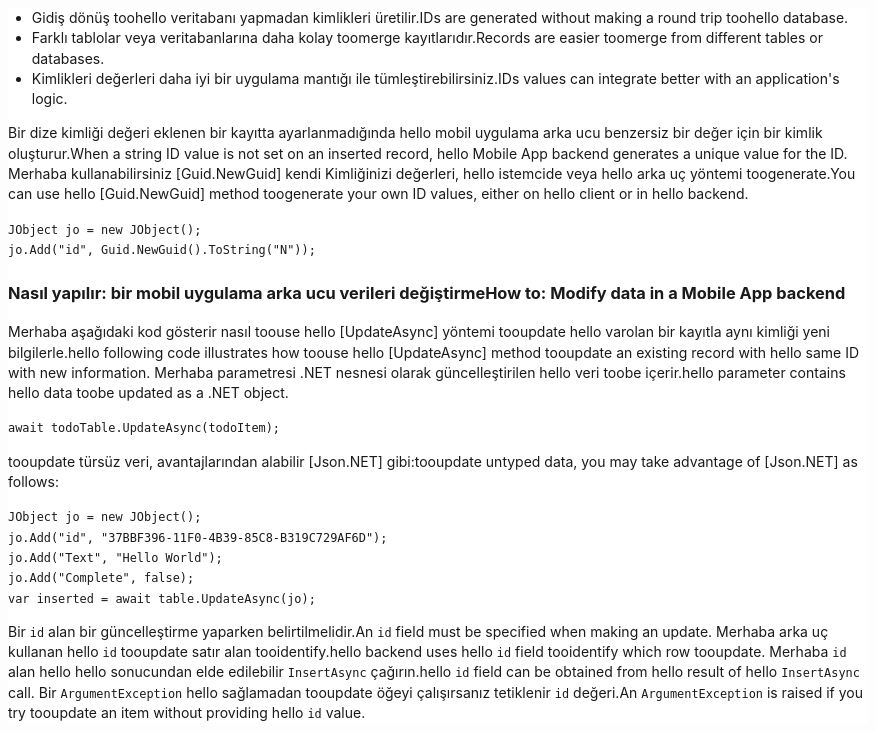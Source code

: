 * <span data-ttu-id="7cc7c-236">Gidiş dönüş toohello veritabanı yapmadan kimlikleri üretilir.</span><span class="sxs-lookup"><span data-stu-id="7cc7c-236">IDs are generated without making a round trip toohello database.</span></span>
* <span data-ttu-id="7cc7c-237">Farklı tablolar veya veritabanlarına daha kolay toomerge kayıtlarıdır.</span><span class="sxs-lookup"><span data-stu-id="7cc7c-237">Records are easier toomerge from different tables or databases.</span></span>
* <span data-ttu-id="7cc7c-238">Kimlikleri değerleri daha iyi bir uygulama mantığı ile tümleştirebilirsiniz.</span><span class="sxs-lookup"><span data-stu-id="7cc7c-238">IDs values can integrate better with an application's logic.</span></span>

<span data-ttu-id="7cc7c-239">Bir dize kimliği değeri eklenen bir kayıtta ayarlanmadığında hello mobil uygulama arka ucu benzersiz bir değer için bir kimlik oluşturur.</span><span class="sxs-lookup"><span data-stu-id="7cc7c-239">When a string ID value is not set on an inserted record, hello Mobile App backend generates a unique value for the ID.</span></span> <span data-ttu-id="7cc7c-240">Merhaba kullanabilirsiniz [Guid.NewGuid] kendi Kimliğinizi değerleri, hello istemcide veya hello arka uç yöntemi toogenerate.</span><span class="sxs-lookup"><span data-stu-id="7cc7c-240">You can use hello [Guid.NewGuid] method toogenerate your own ID values, either on hello client or in hello backend.</span></span>

```
JObject jo = new JObject();
jo.Add("id", Guid.NewGuid().ToString("N"));
```

### <span data-ttu-id="7cc7c-241"><a name="modifying"></a>Nasıl yapılır: bir mobil uygulama arka ucu verileri değiştirme</span><span class="sxs-lookup"><span data-stu-id="7cc7c-241"><a name="modifying"></a>How to: Modify data in a Mobile App backend</span></span>
<span data-ttu-id="7cc7c-242">Merhaba aşağıdaki kod gösterir nasıl toouse hello [UpdateAsync] yöntemi tooupdate hello varolan bir kayıtla aynı kimliği yeni bilgilerle.</span><span class="sxs-lookup"><span data-stu-id="7cc7c-242">hello following code illustrates how toouse hello [UpdateAsync] method tooupdate an existing record with hello same ID with new information.</span></span> <span data-ttu-id="7cc7c-243">Merhaba parametresi .NET nesnesi olarak güncelleştirilen hello veri toobe içerir.</span><span class="sxs-lookup"><span data-stu-id="7cc7c-243">hello parameter contains hello data toobe updated as a .NET object.</span></span>

```
await todoTable.UpdateAsync(todoItem);
```

<span data-ttu-id="7cc7c-244">tooupdate türsüz veri, avantajlarından alabilir [Json.NET] gibi:</span><span class="sxs-lookup"><span data-stu-id="7cc7c-244">tooupdate untyped data, you may take advantage of [Json.NET] as follows:</span></span>

```
JObject jo = new JObject();
jo.Add("id", "37BBF396-11F0-4B39-85C8-B319C729AF6D");
jo.Add("Text", "Hello World");
jo.Add("Complete", false);
var inserted = await table.UpdateAsync(jo);
```

<span data-ttu-id="7cc7c-245">Bir `id` alan bir güncelleştirme yaparken belirtilmelidir.</span><span class="sxs-lookup"><span data-stu-id="7cc7c-245">An `id` field must be specified when making an update.</span></span> <span data-ttu-id="7cc7c-246">Merhaba arka uç kullanan hello `id` tooupdate satır alan tooidentify.</span><span class="sxs-lookup"><span data-stu-id="7cc7c-246">hello backend uses hello `id` field tooidentify which row tooupdate.</span></span> <span data-ttu-id="7cc7c-247">Merhaba `id` alan hello hello sonucundan elde edilebilir `InsertAsync` çağırın.</span><span class="sxs-lookup"><span data-stu-id="7cc7c-247">hello `id` field can be obtained from hello result of hello `InsertAsync` call.</span></span> <span data-ttu-id="7cc7c-248">Bir `ArgumentException` hello sağlamadan tooupdate öğeyi çalışırsanız tetiklenir `id` değeri.</span><span class="sxs-lookup"><span data-stu-id="7cc7c-248">An `ArgumentException` is raised if you try tooupdate an item without providing hello `id` value.</span></span>
